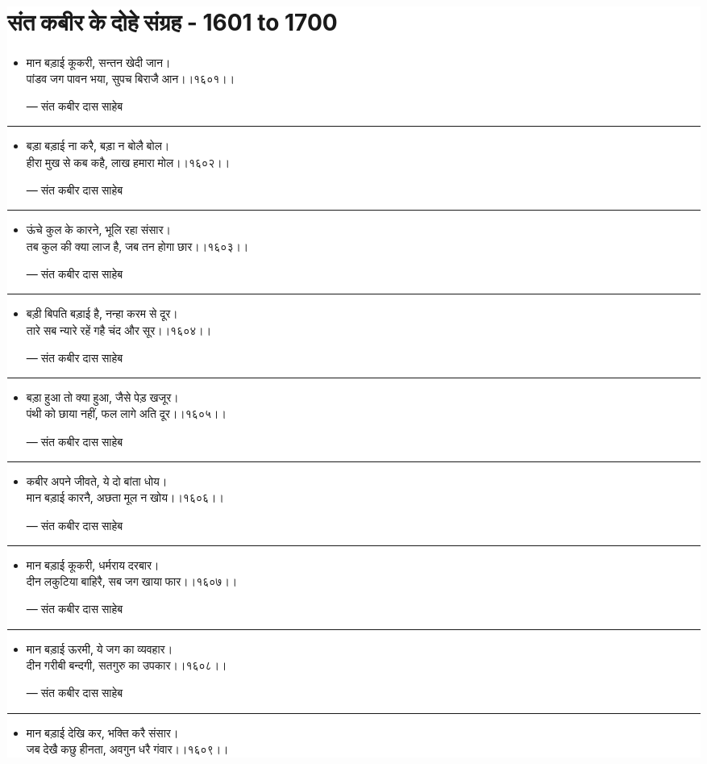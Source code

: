 # संत कबीर के दोहे संग्रह - 1601 to 1700

- मान बड़ाई कूकरी, सन्‍तन खेदी जान।\
  पांडव जग पावन भया, सुपच बिराजै आन।।१६०१।।

  — संत कबीर दास साहेब

---

- बड़ा बड़ाई ना करै, बड़ा न बोलै बोल।\
  हीरा मुख से कब कहै, लाख हमारा मोल।।१६०२।।

  — संत कबीर दास साहेब

---

- ऊंचे कुल के कारने, भूलि रहा संसार।\
  तब कुल की क्‍या लाज है, जब तन होगा छार।।१६०३।।

  — संत कबीर दास साहेब

---

- बड़ी बिपति बड़ाई है, नन्‍हा करम से दूर।\
  तारे सब न्‍यारे रहें गहै चंद और सूर।।१६०४।।

  — संत कबीर दास साहेब

---

- बड़ा हुआ तो क्‍या हुआ, जैसे पेड़ खजूर।\
  पंथी को छाया नहीं, फल लागे अति दूर।।१६०५।।

  — संत कबीर दास साहेब

---

- कबीर अपने जीवते, ये दो बांता धोय।\
  मान बड़ाई कारनै, अछता मूल न खोय।।१६०६।।

  — संत कबीर दास साहेब

---

- मान बड़ाई कूकरी, धर्मराय दरबार।\
  दीन लकुटिया बाहिरै, सब जग खाया फार।।१६०७।।

  — संत कबीर दास साहेब

---

- मान बड़ाई ऊरमी, ये जग का व्‍यवहार।\
  दीन गरीबी बन्‍दगी, सतगुरु का उपकार।।१६०८।।

  — संत कबीर दास साहेब

---

- मान बड़ाई देखि कर, भक्ति करै संसार।\
  जब देखै कछु हीनता, अवगुन धरै गंवार।।१६०९।।
